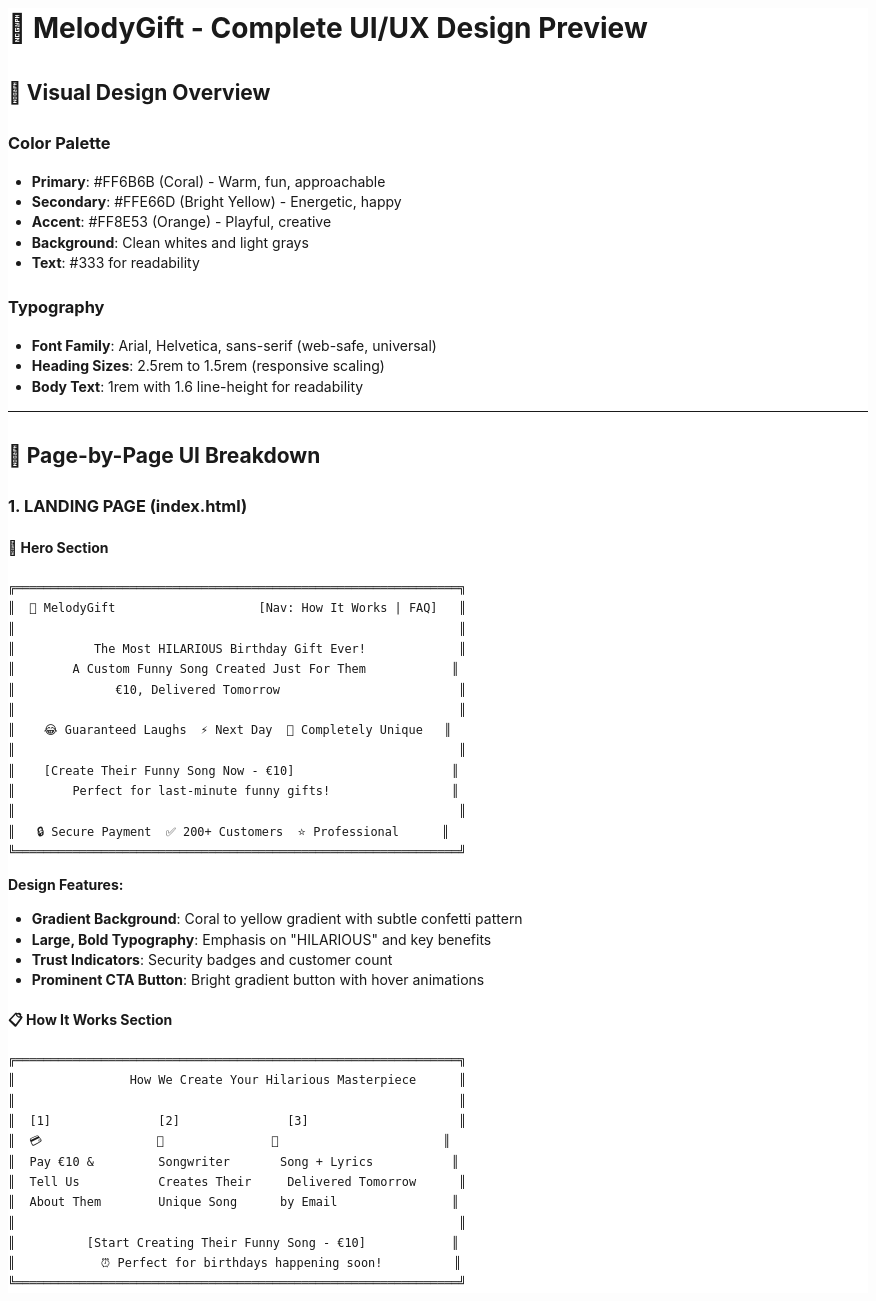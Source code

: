# 🎵 MelodyGift - Complete UI/UX Design Preview

## 🎨 **Visual Design Overview**

### **Color Palette**
- **Primary**: #FF6B6B (Coral) - Warm, fun, approachable
- **Secondary**: #FFE66D (Bright Yellow) - Energetic, happy
- **Accent**: #FF8E53 (Orange) - Playful, creative
- **Background**: Clean whites and light grays
- **Text**: #333 for readability

### **Typography**
- **Font Family**: Arial, Helvetica, sans-serif (web-safe, universal)
- **Heading Sizes**: 2.5rem to 1.5rem (responsive scaling)
- **Body Text**: 1rem with 1.6 line-height for readability

---

## 📱 **Page-by-Page UI Breakdown**

### **1. LANDING PAGE (index.html)**

#### **🎯 Hero Section**
```
╔══════════════════════════════════════════════════════════════╗
║  🎵 MelodyGift                    [Nav: How It Works | FAQ]   ║
║                                                              ║
║           The Most HILARIOUS Birthday Gift Ever!             ║
║        A Custom Funny Song Created Just For Them            ║
║              €10, Delivered Tomorrow                         ║
║                                                              ║
║    😂 Guaranteed Laughs  ⚡ Next Day  💫 Completely Unique   ║
║                                                              ║
║    [Create Their Funny Song Now - €10]                      ║
║        Perfect for last-minute funny gifts!                 ║
║                                                              ║
║   🔒 Secure Payment  ✅ 200+ Customers  ⭐ Professional      ║
╚══════════════════════════════════════════════════════════════╝
```

**Design Features:**
- **Gradient Background**: Coral to yellow gradient with subtle confetti pattern
- **Large, Bold Typography**: Emphasis on "HILARIOUS" and key benefits
- **Trust Indicators**: Security badges and customer count
- **Prominent CTA Button**: Bright gradient button with hover animations

#### **📋 How It Works Section**
```
╔══════════════════════════════════════════════════════════════╗
║                How We Create Your Hilarious Masterpiece      ║
║                                                              ║
║  [1]               [2]               [3]                     ║
║  💳                🎼               📧                       ║
║  Pay €10 &         Songwriter       Song + Lyrics           ║
║  Tell Us           Creates Their     Delivered Tomorrow      ║
║  About Them        Unique Song      by Email                ║
║                                                              ║
║          [Start Creating Their Funny Song - €10]            ║
║            ⏰ Perfect for birthdays happening soon!          ║
╚══════════════════════════════════════════════════════════════╝
```
